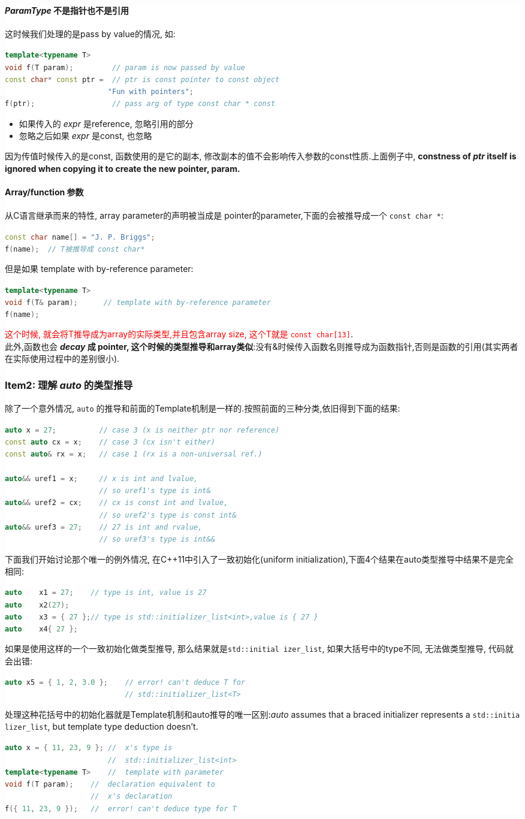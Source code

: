 #### _ParamType_ 不是指针也不是引用
这时候我们处理的是pass by value的情况, 如:
```C++
template<typename T>
void f(T param);         // param is now passed by value
const char* const ptr =  // ptr is const pointer to const object
                        "Fun with pointers";
f(ptr);                  // pass arg of type const char * const
```
* 如果传入的 _expr_ 是reference, 忽略引用的部分
* 忽略之后如果 _expr_ 是const, 也忽略

因为传值时候传入的是const, 函数使用的是它的副本, 修改副本的值不会影响传入参数的const性质.上面例子中, __constness of _ptr_ itself is ignored when copying it to create the new pointer, param.__<br>

#### Array/function 参数
从C语言继承而来的特性, array parameter的声明被当成是 pointer的parameter,下面的会被推导成一个 `const char *`:
```C++
const char name[] = "J. P. Briggs";
f(name);  // T被推导成 const char*
```
但是如果 template with by-reference parameter:
```C++
template<typename T>
void f(T& param);      // template with by-reference parameter
f(name);
```
<font color=red>这个时候, 就会将T推导成为array的实际类型,并且包含array size, 这个T就是 `const char[13]`</font>.<br>
此外,函数也会 **_decay_ 成 pointer, 这个时候的类型推导和array类似**:没有&时候传入函数名则推导成为函数指针,否则是函数的引用(其实两者在实际使用过程中的差别很小).

### Item2: 理解 _auto_ 的类型推导
除了一个意外情况, `auto` 的推导和前面的Template机制是一样的.按照前面的三种分类,依旧得到下面的结果:
```C++
auto x = 27;          // case 3 (x is neither ptr nor reference) 
const auto cx = x;    // case 3 (cx isn't either) 
const auto& rx = x;   // case 1 (rx is a non-universal ref.)

auto&& uref1 = x;     // x is int and lvalue, 
                      // so uref1's type is int& 
auto&& uref2 = cx;    // cx is const int and lvalue, 
                      // so uref2's type is const int& 
auto&& uref3 = 27;    // 27 is int and rvalue, 
                      // so uref3's type is int&&
```
下面我们开始讨论那个唯一的例外情况, 在C++11中引入了一致初始化(uniform initialization),下面4个结果在auto类型推导中结果不是完全相同:
```C++
auto	x1 = 27;    // type is int, value is 27
auto	x2(27);
auto	x3 = { 27 };// type is std::initializer_list<int>,value is { 27 }
auto	x4{ 27 };
```
如果是使用这样的一个一致初始化做类型推导, 那么结果就是`std::initial izer_list`, 如果大括号中的type不同, 无法做类型推导, 代码就会出错:
```C++
auto x5 = { 1, 2, 3.0 };	// error! can't deduce T for 
                            // std::initializer_list<T>
```
处理这种花括号中的初始化器就是Template机制和auto推导的唯一区别:_auto_ assumes that a braced initializer represents a `std::initializer_list`, but template type deduction doesn’t.
```C++
auto x = { 11, 23, 9 };	//	x's type is
	                    //	std::initializer_list<int>
template<typename T>	//	template with parameter
void f(T param);	//	declaration equivalent to
	                //	x's declaration
f({ 11, 23, 9 });	//	error! can't deduce type for T
```
